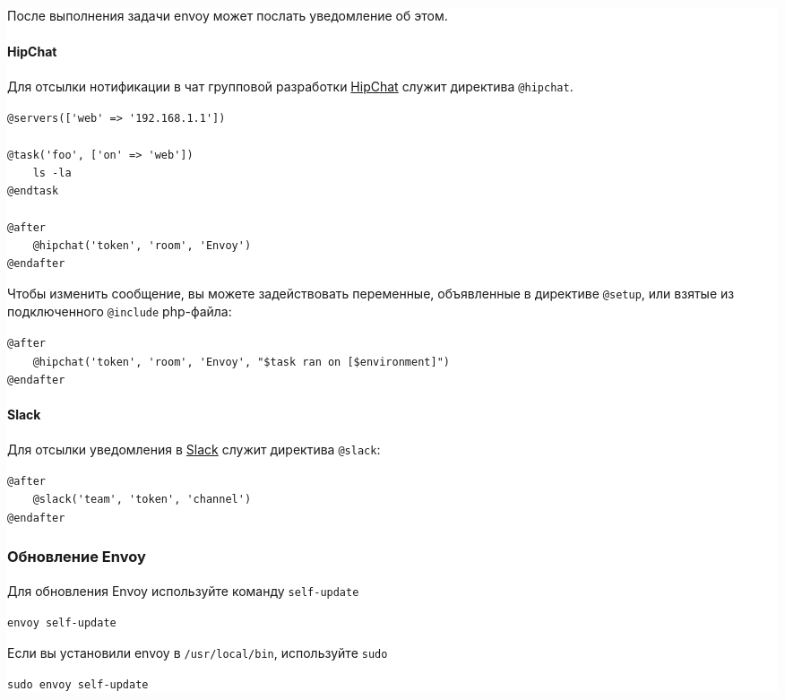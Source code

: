 После выполнения задачи envoy может послать уведомление об этом. 

<a name="envoy-hipchat-notifications"></a>
#### HipChat

Для отсылки нотификации в чат групповой разработки [HipChat](https://www.hipchat.com) служит директива `@hipchat`.

	@servers(['web' => '192.168.1.1'])

	@task('foo', ['on' => 'web'])
		ls -la
	@endtask

	@after
		@hipchat('token', 'room', 'Envoy')
	@endafter

Чтобы изменить сообщение, вы можете задействовать переменные, объявленные в директиве `@setup`, или взятые из подключенного `@include` php-файла:

	@after
		@hipchat('token', 'room', 'Envoy', "$task ran on [$environment]")
	@endafter

#### Slack

Для отсылки уведомления в [Slack](https://slack.com) служит директива `@slack`:

	@after
		@slack('team', 'token', 'channel')
	@endafter

<a name="envoy-updating-envoy"></a>
### Обновление Envoy

Для обновления Envoy используйте команду `self-update`

	envoy self-update

Если вы установили envoy в `/usr/local/bin`, используйте `sudo`

	sudo envoy self-update
